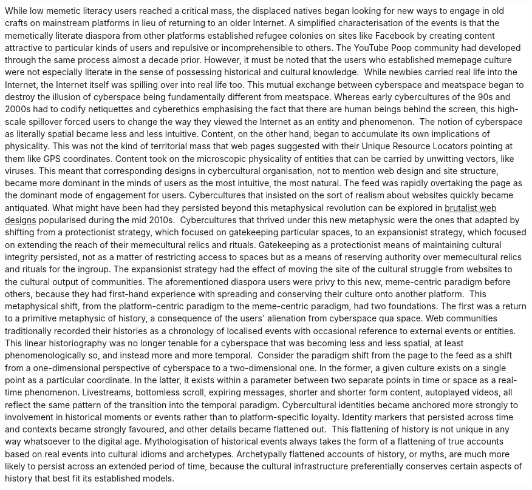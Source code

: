 While low memetic literacy users reached a critical mass, the displaced natives began looking for new ways to engage in old crafts on mainstream platforms in lieu of returning to an older Internet. A simplified characterisation of the events is that the memetically literate diaspora from other platforms established refugee colonies on sites like Facebook by creating content attractive to particular kinds of users and repulsive or incomprehensible to others. The YouTube Poop community had developed through the same process almost a decade prior. However, it must be noted that the users who established memepage culture were not especially literate in the sense of possessing historical and cultural knowledge.
‌
While newbies carried real life into the Internet, the Internet itself was spilling over into real life too. This mutual exchange between cyberspace and meatspace began to destroy the illusion of cyberspace being fundamentally different from meatspace. Whereas early cybercultures of the 90s and 2000s had to codify netiquettes and cyberethics emphasising the fact that there are human beings behind the screen, this high-scale spillover forced users to change the way they viewed the Internet as an entity and phenomenon.
‌
The notion of cyberspace as literally spatial became less and less intuitive. Content, on the other hand, began to accumulate its own implications of physicality. This was not the kind of territorial mass that web pages suggested with their Unique Resource Locators pointing at them like GPS coordinates. Content took on the microscopic physicality of entities that can be carried by unwitting vectors, like viruses. This meant that corresponding designs in cybercultural organisation, not to mention web design and site structure, became more dominant in the minds of users as the most intuitive, the most natural. The feed was rapidly overtaking the page as the dominant mode of engagement for users. Cybercultures that insisted on the sort of realism about websites quickly became antiquated. What might have been had they persisted beyond this metaphysical revolution can be explored in [brutalist web designs](https://brutalistwebsites.com/) popularised during the mid 2010s.
‌
Cybercultures that thrived under this new metaphysic were the ones that adapted by shifting from a protectionist strategy, which focused on gatekeeping particular spaces, to an expansionist strategy, which focused on extending the reach of their memecultural relics and rituals. Gatekeeping as a protectionist means of maintaining cultural integrity persisted, not as a matter of restricting access to spaces but as a means of reserving authority over memecultural relics and rituals for the ingroup. The expansionist strategy had the effect of moving the site of the cultural struggle from websites to the cultural output of communities. The aforementioned diaspora users were privy to this new, meme-centric paradigm before others, because they had first-hand experience with spreading and conserving their culture onto another platform.
‌
This metaphysical shift, from the platform-centric paradigm to the meme-centric paradigm, had two foundations. The first was a return to a primitive metaphysic of history, a consequence of the users' alienation from cyberspace qua space. Web communities traditionally recorded their histories as a chronology of localised events with occasional reference to external events or entities. This linear historiography was no longer tenable for a cyberspace that was becoming less and less spatial, at least phenomenologically so, and instead more and more temporal.
‌
Consider the paradigm shift from the page to the feed as a shift from a one-dimensional perspective of cyberspace to a two-dimensional one. In the former, a given culture exists on a single point as a particular coordinate. In the latter, it exists within a parameter between two separate points in time or space as a real-time phenomenon. Livestreams, bottomless scroll, expiring messages, shorter and shorter form content, autoplayed videos, all reflect the same pattern of the transition into the temporal paradigm. Cybercultural identities became anchored more strongly to involvement in historical moments or events rather than to platform-specific loyalty. Identity markers that persisted across time and contexts became strongly favoured, and other details became flattened out.
‌
This flattening of history is not unique in any way whatsoever to the digital age. Mythologisation of historical events always takes the form of a flattening of true accounts based on real events into cultural idioms and archetypes. Archetypally flattened accounts of history, or myths, are much more likely to persist across an extended period of time, because the cultural infrastructure preferentially conserves certain aspects of history that best fit its established models.
‌